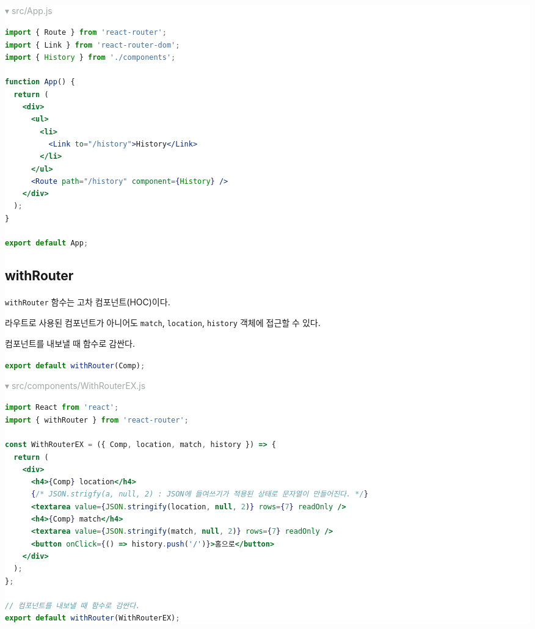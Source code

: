 <span style="color: #a3a8a5">▾ src/App.js</span>

```jsx
import { Route } from 'react-router';
import { Link } from 'react-router-dom';
import { History } from './components';

function App() {
  return (
    <div>
      <ul>
        <li>
          <Link to="/history">History</Link>
        </li>
      </ul>
      <Route path="/history" component={History} />
    </div>
  );
}

export default App;
```

## withRouter

`withRouter` 함수는 고차 컴포넌트(HOC)이다.

라우트로 사용된 컴포넌트가 아니어도 `match`, `location`, `history` 객체에 접근할 수 있다.

컴포넌트를 내보낼 때 함수로 감싼다.

```jsx
export default withRouter(Comp);
```

<span style="color: #a3a8a5">▾ src/components/WithRouterEX.js</span>

```jsx
import React from 'react';
import { withRouter } from 'react-router';

const WithRouterEX = ({ Comp, location, match, history }) => {
  return (
    <div>
      <h4>{Comp} location</h4>
      {/* JSON.strigfy(a, null, 2) : JSON에 들여쓰기가 적용된 상태로 문자열이 만들어진다. */}
      <textarea value={JSON.stringify(location, null, 2)} rows={7} readOnly />
      <h4>{Comp} match</h4>
      <textarea value={JSON.stringify(match, null, 2)} rows={7} readOnly />
      <button onClick={() => history.push('/')}>홈으로</button>
    </div>
  );
};

// 컴포넌트를 내보낼 때 함수로 감싼다.
export default withRouter(WithRouterEX);
```
